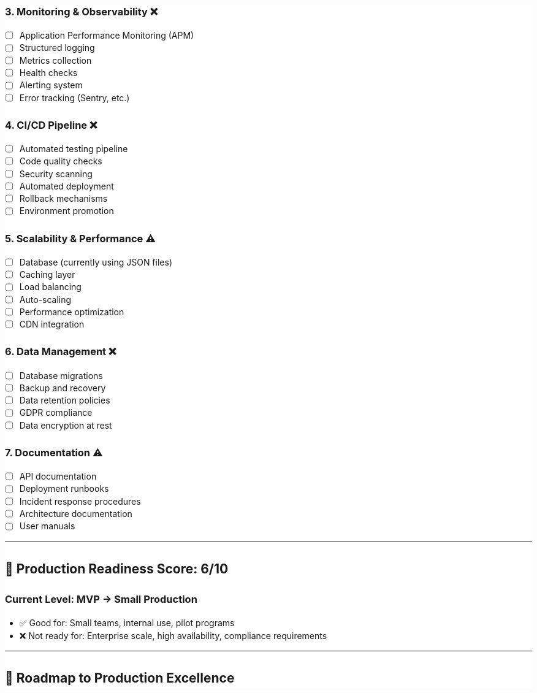 ### 3. **Monitoring & Observability** ❌
- [ ] Application Performance Monitoring (APM)
- [ ] Structured logging
- [ ] Metrics collection
- [ ] Health checks
- [ ] Alerting system
- [ ] Error tracking (Sentry, etc.)

### 4. **CI/CD Pipeline** ❌
- [ ] Automated testing pipeline
- [ ] Code quality checks
- [ ] Security scanning
- [ ] Automated deployment
- [ ] Rollback mechanisms
- [ ] Environment promotion

### 5. **Scalability & Performance** ⚠️
- [ ] Database (currently using JSON files)
- [ ] Caching layer
- [ ] Load balancing
- [ ] Auto-scaling
- [ ] Performance optimization
- [ ] CDN integration

### 6. **Data Management** ❌
- [ ] Database migrations
- [ ] Backup and recovery
- [ ] Data retention policies
- [ ] GDPR compliance
- [ ] Data encryption at rest

### 7. **Documentation** ⚠️
- [ ] API documentation
- [ ] Deployment runbooks
- [ ] Incident response procedures
- [ ] Architecture documentation
- [ ] User manuals

---

## 🎯 **Production Readiness Score: 6/10**

### Current Level: **MVP → Small Production**
- ✅ Good for: Small teams, internal use, pilot programs
- ❌ Not ready for: Enterprise scale, high availability, compliance requirements

---

## 🚀 **Roadmap to Production Excellence**
